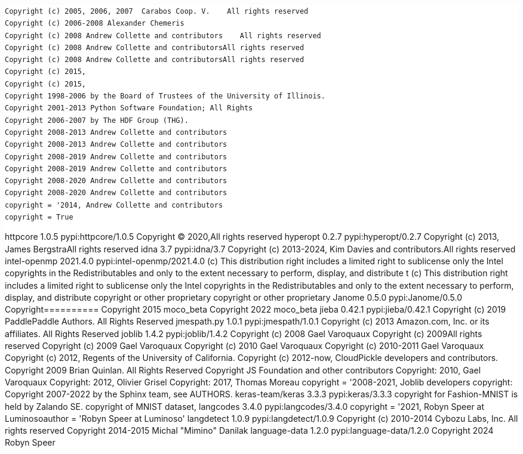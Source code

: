	Copyright (c) 2005, 2006, 2007  Carabos Coop. V.    All rights reserved
	Copyright (c) 2006-2008 Alexander Chemeris
	Copyright (c) 2008 Andrew Collette and contributors    All rights reserved
	Copyright (c) 2008 Andrew Collette and contributorsAll rights reserved
	Copyright (c) 2008 Andrew Collette and contributorsAll rights reserved
	Copyright (c) 2015,
	Copyright (c) 2015,
	Copyright 1998-2006 by the Board of Trustees of the University of Illinois.
	Copyright 2001-2013 Python Software Foundation; All Rights
	Copyright 2006-2007 by The HDF Group (THG).
	Copyright 2008-2013 Andrew Collette and contributors
	Copyright 2008-2013 Andrew Collette and contributors
	Copyright 2008-2019 Andrew Collette and contributors
	Copyright 2008-2019 Andrew Collette and contributors
	Copyright 2008-2020 Andrew Collette and contributors
	Copyright 2008-2020 Andrew Collette and contributors
	copyright = '2014, Andrew Collette and contributors
	copyright = True
httpcore 1.0.5 pypi:httpcore/1.0.5
	Copyright © 2020,All rights reserved
hyperopt 0.2.7 pypi:hyperopt/0.2.7
	Copyright (c) 2013, James BergstraAll rights reserved
idna 3.7 pypi:idna/3.7
	Copyright (c) 2013-2024, Kim Davies and contributors.All rights reserved
intel-openmp 2021.4.0 pypi:intel-openmp/2021.4.0
	(c) This distribution right includes a limited right to sublicense  only the      Intel copyrights in the Redistributables and only to the extent necessary      to perform, display, and distribute t
	(c) This distribution right includes a limited right to sublicense  only the      Intel copyrights in the Redistributables and only to the extent necessary      to perform, display, and distribute
	copyright or other proprietary
	copyright or other proprietary
Janome 0.5.0 pypi:Janome/0.5.0
	Copyright==========
	Copyright 2015 moco_beta
	Copyright 2022 moco_beta
jieba 0.42.1 pypi:jieba/0.42.1
	Copyright (c) 2019 PaddlePaddle Authors. All Rights Reserved
jmespath.py 1.0.1 pypi:jmespath/1.0.1
	Copyright (c) 2013 Amazon.com, Inc. or its affiliates.  All Rights Reserved
joblib 1.4.2 pypi:joblib/1.4.2
	Copyright (c) 2008 Gael Varoquaux
	Copyright (c) 2009All rights reserved
	Copyright (c) 2009 Gael Varoquaux
	Copyright (c) 2010 Gael Varoquaux
	Copyright (c) 2010-2011 Gael Varoquaux
	Copyright (c) 2012, Regents of the University of California.
	Copyright (c) 2012-now, CloudPickle developers and contributors.
	Copyright 2009 Brian Quinlan. All Rights Reserved
	Copyright JS Foundation and other contributors
	Copyright: 2010, Gael Varoquaux
	Copyright: 2012, Olivier Grisel
	Copyright: 2017, Thomas Moreau
	copyright = '2008-2021, Joblib developers
	copyright: Copyright 2007-2022 by the Sphinx team, see AUTHORS.
keras-team/keras 3.3.3 pypi:keras/3.3.3
	copyright for Fashion-MNIST is held by Zalando SE.
	copyright of MNIST dataset,
langcodes 3.4.0 pypi:langcodes/3.4.0
	copyright = '2021, Robyn Speer at Luminosoauthor = 'Robyn Speer at Luminoso'
langdetect 1.0.9 pypi:langdetect/1.0.9
	Copyright (c) 2010-2014 Cybozu Labs, Inc. All rights reserved
	Copyright 2014-2015 Michal "Mimino" Danilak
language-data 1.2.0 pypi:language-data/1.2.0
	Copyright 2024 Robyn Speer